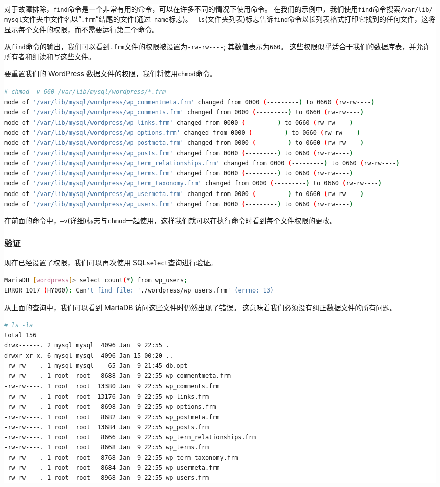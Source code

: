 对于故障排除，`find`命令是一个非常有用的命令，可以在许多不同的情况下使用命令。 在我们的示例中，我们使用`find`命令搜索`/var/lib/mysql`文件夹中文件名以“`.frm`”结尾的文件(通过`–name`标志)。 `–ls`(文件夹列表)标志告诉`find`命令以长列表格式打印它找到的任何文件，这将显示每个文件的权限，而不需要运行第二个命令。

从`find`命令的输出，我们可以看到`.frm`文件的权限被设置为`-rw-rw----`; 其数值表示为`660`。 这些权限似乎适合于我们的数据库表，并允许所有者和组读和写这些文件。

要重置我们的 WordPress 数据文件的权限，我们将使用`chmod`命令。

```sh
# chmod -v 660 /var/lib/mysql/wordpress/*.frm
mode of '/var/lib/mysql/wordpress/wp_commentmeta.frm' changed from 0000 (---------) to 0660 (rw-rw----)
mode of '/var/lib/mysql/wordpress/wp_comments.frm' changed from 0000 (---------) to 0660 (rw-rw----)
mode of '/var/lib/mysql/wordpress/wp_links.frm' changed from 0000 (---------) to 0660 (rw-rw----)
mode of '/var/lib/mysql/wordpress/wp_options.frm' changed from 0000 (---------) to 0660 (rw-rw----)
mode of '/var/lib/mysql/wordpress/wp_postmeta.frm' changed from 0000 (---------) to 0660 (rw-rw----)
mode of '/var/lib/mysql/wordpress/wp_posts.frm' changed from 0000 (---------) to 0660 (rw-rw----)
mode of '/var/lib/mysql/wordpress/wp_term_relationships.frm' changed from 0000 (---------) to 0660 (rw-rw----)
mode of '/var/lib/mysql/wordpress/wp_terms.frm' changed from 0000 (---------) to 0660 (rw-rw----)
mode of '/var/lib/mysql/wordpress/wp_term_taxonomy.frm' changed from 0000 (---------) to 0660 (rw-rw----)
mode of '/var/lib/mysql/wordpress/wp_usermeta.frm' changed from 0000 (---------) to 0660 (rw-rw----)
mode of '/var/lib/mysql/wordpress/wp_users.frm' changed from 0000 (---------) to 0660 (rw-rw----)

```

在前面的命令中，`–v`(详细)标志与`chmod`一起使用，这样我们就可以在执行命令时看到每个文件权限的更改。

### 验证

现在已经设置了权限，我们可以再次使用 SQL`select`查询进行验证。

```sh
MariaDB [wordpress]> select count(*) from wp_users;
ERROR 1017 (HY000): Can't find file: './wordpress/wp_users.frm' (errno: 13)

```

从上面的查询中，我们可以看到 MariaDB 访问这些文件时仍然出现了错误。 这意味着我们必须没有纠正数据文件的所有问题。

```sh
# ls -la
total 156
drwx------. 2 mysql mysql  4096 Jan  9 22:55 .
drwxr-xr-x. 6 mysql mysql  4096 Jan 15 00:20 ..
-rw-rw----. 1 mysql mysql    65 Jan  9 21:45 db.opt
-rw-rw----. 1 root  root   8688 Jan  9 22:55 wp_commentmeta.frm
-rw-rw----. 1 root  root  13380 Jan  9 22:55 wp_comments.frm
-rw-rw----. 1 root  root  13176 Jan  9 22:55 wp_links.frm
-rw-rw----. 1 root  root   8698 Jan  9 22:55 wp_options.frm
-rw-rw----. 1 root  root   8682 Jan  9 22:55 wp_postmeta.frm
-rw-rw----. 1 root  root  13684 Jan  9 22:55 wp_posts.frm
-rw-rw----. 1 root  root   8666 Jan  9 22:55 wp_term_relationships.frm
-rw-rw----. 1 root  root   8668 Jan  9 22:55 wp_terms.frm
-rw-rw----. 1 root  root   8768 Jan  9 22:55 wp_term_taxonomy.frm
-rw-rw----. 1 root  root   8684 Jan  9 22:55 wp_usermeta.frm
-rw-rw----. 1 root  root   8968 Jan  9 22:55 wp_users.frm

```

